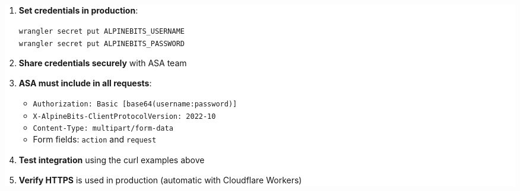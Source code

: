 1. **Set credentials in production**:
   ```bash
   wrangler secret put ALPINEBITS_USERNAME
   wrangler secret put ALPINEBITS_PASSWORD
   ```

2. **Share credentials securely** with ASA team

3. **ASA must include in all requests**:
   - `Authorization: Basic [base64(username:password)]`
   - `X-AlpineBits-ClientProtocolVersion: 2022-10`
   - `Content-Type: multipart/form-data`
   - Form fields: `action` and `request`

4. **Test integration** using the curl examples above

5. **Verify HTTPS** is used in production (automatic with Cloudflare Workers)
